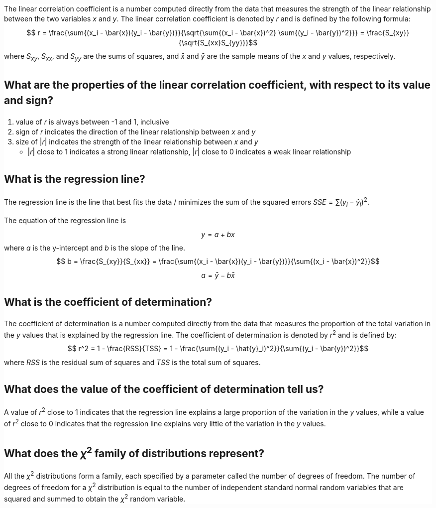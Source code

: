 The linear correlation coefficient is a number computed directly from the data that measures the strength of the linear relationship between the two variables $x$ and $y$. The linear correlation coefficient is denoted by $r$ and is defined by the following formula:
$$ r = \frac{\sum{(x_i - \bar{x})(y_i - \bar{y})}}{\sqrt{\sum{(x_i - \bar{x})^2} \sum{(y_i - \bar{y})^2}}} = \frac{S_{xy}}{\sqrt{S_{xx}S_{yy}}}$$
where $S_{xy}$, $S_{xx}$, and $S_{yy}$ are the sums of squares, and $\bar{x}$ and $\bar{y}$ are the sample means of the $x$ and $y$ values, respectively.

## What are the properties of the linear correlation coefficient, with respect to its value and sign?

1. value of $r$ is always between -1 and 1, inclusive
2. sign of $r$ indicates the direction of the linear relationship between $x$ and $y$
3. size of $|r|$ indicates the strength of the linear relationship between $x$ and $y$
   - $|r|$ close to 1 indicates a strong linear relationship, $|r|$ close to 0 indicates a weak linear relationship

## What is the regression line?

The regression line is the line that best fits the data / minimizes the sum of the squared errors $SSE = \sum{(y_i - \hat{y}_i)^2}$.

The equation of the regression line is $$ y = a + bx$$ where $a$ is the y-intercept and $b$ is the slope of the line.
$$ b = \frac{S_{xy}}{S_{xx}} = \frac{\sum{(x_i - \bar{x})(y_i - \bar{y})}}{\sum{(x_i - \bar{x})^2}}$$
$$ a = \bar{y} - b\bar{x}$$

## What is the coefficient of determination?
The coefficient of determination is a number computed directly from the data that measures the proportion of the total variation in the $y$ values that is explained by the regression line. The coefficient of determination is denoted by $r^2$ and is defined by:
$$ r^2 = 1 - \frac{RSS}{TSS} = 1 - \frac{\sum{(y_i - \hat{y}_i)^2}}{\sum{(y_i - \bar{y})^2}}$$ 
where $RSS$ is the residual sum of squares and $TSS$ is the total sum of squares.

## What does the value of the coefficient of determination tell us?

A value of $r^2$ close to 1 indicates that the regression line explains a large proportion of the variation in the $y$ values, while a value of $r^2$ close to 0 indicates that the regression line explains very little of the variation in the $y$ values.

## What does the $\chi^2$ family of distributions represent?

All the $\chi^2$ distributions form a family, each specified by a parameter called the number of degrees of freedom. The number of degrees of freedom for a $\chi^2$ distribution is equal to the number of independent standard normal random variables that are squared and summed to obtain the $\chi^2$ random variable.
